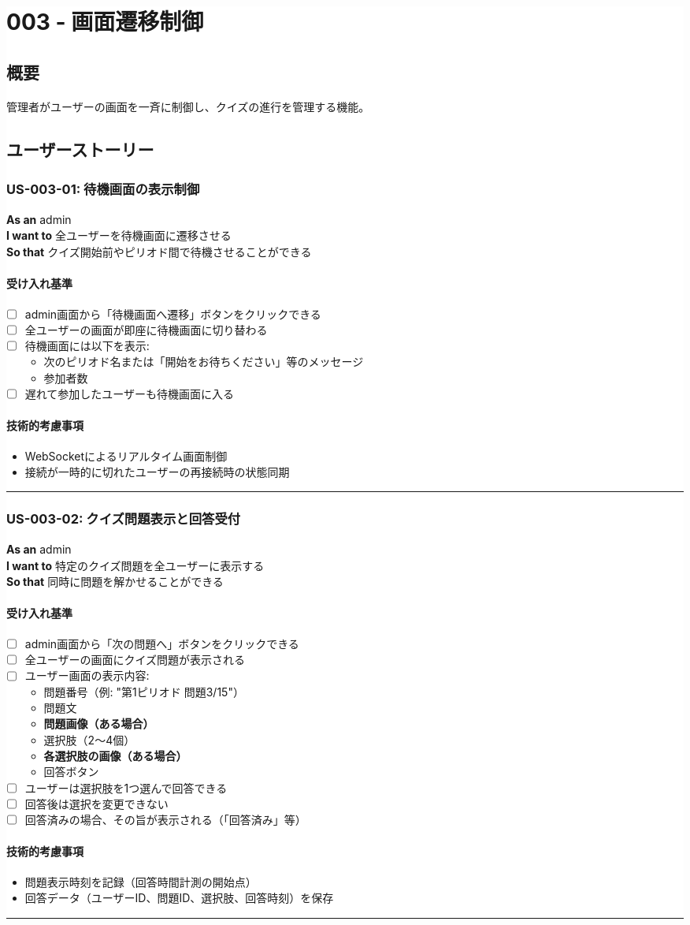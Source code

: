 # 003 - 画面遷移制御

## 概要
管理者がユーザーの画面を一斉に制御し、クイズの進行を管理する機能。

## ユーザーストーリー

### US-003-01: 待機画面の表示制御
**As an** admin  
**I want to** 全ユーザーを待機画面に遷移させる  
**So that** クイズ開始前やピリオド間で待機させることができる

#### 受け入れ基準
- [ ] admin画面から「待機画面へ遷移」ボタンをクリックできる
- [ ] 全ユーザーの画面が即座に待機画面に切り替わる
- [ ] 待機画面には以下を表示:
  - 次のピリオド名または「開始をお待ちください」等のメッセージ
  - 参加者数
- [ ] 遅れて参加したユーザーも待機画面に入る

#### 技術的考慮事項
- WebSocketによるリアルタイム画面制御
- 接続が一時的に切れたユーザーの再接続時の状態同期

---

### US-003-02: クイズ問題表示と回答受付
**As an** admin  
**I want to** 特定のクイズ問題を全ユーザーに表示する  
**So that** 同時に問題を解かせることができる

#### 受け入れ基準
- [ ] admin画面から「次の問題へ」ボタンをクリックできる
- [ ] 全ユーザーの画面にクイズ問題が表示される
- [ ] ユーザー画面の表示内容:
  - 問題番号（例: "第1ピリオド 問題3/15"）
  - 問題文
  - **問題画像（ある場合）**
  - 選択肢（2〜4個）
  - **各選択肢の画像（ある場合）**
  - 回答ボタン
- [ ] ユーザーは選択肢を1つ選んで回答できる
- [ ] 回答後は選択を変更できない
- [ ] 回答済みの場合、その旨が表示される（「回答済み」等）

#### 技術的考慮事項
- 問題表示時刻を記録（回答時間計測の開始点）
- 回答データ（ユーザーID、問題ID、選択肢、回答時刻）を保存

---